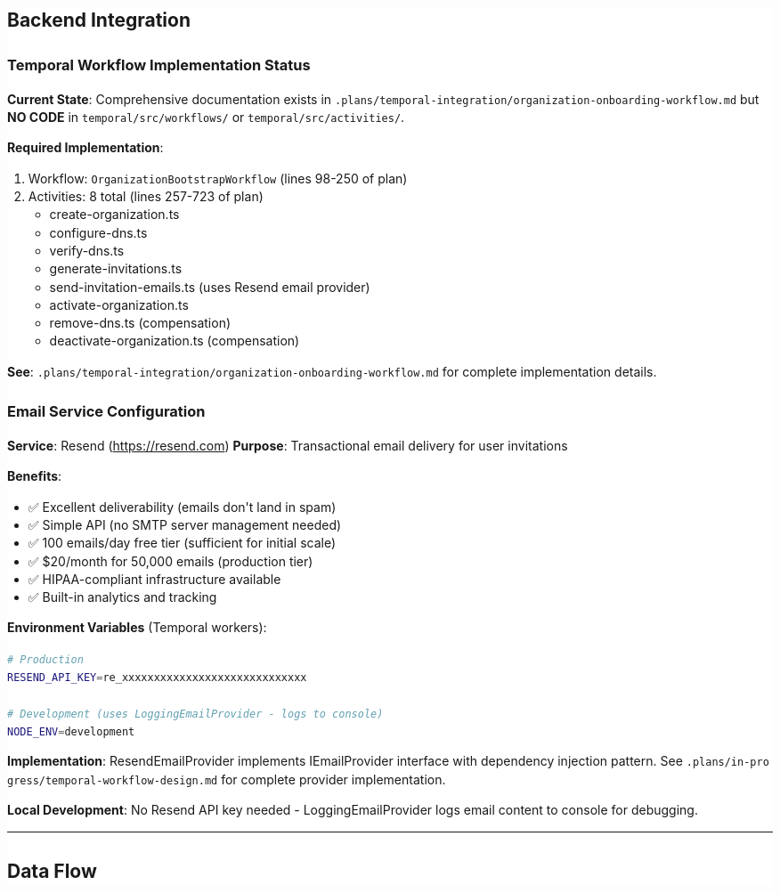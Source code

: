 
## Backend Integration

### Temporal Workflow Implementation Status

**Current State**: Comprehensive documentation exists in `.plans/temporal-integration/organization-onboarding-workflow.md` but **NO CODE** in `temporal/src/workflows/` or `temporal/src/activities/`.

**Required Implementation**:
1. Workflow: `OrganizationBootstrapWorkflow` (lines 98-250 of plan)
2. Activities: 8 total (lines 257-723 of plan)
   - create-organization.ts
   - configure-dns.ts
   - verify-dns.ts
   - generate-invitations.ts
   - send-invitation-emails.ts (uses Resend email provider)
   - activate-organization.ts
   - remove-dns.ts (compensation)
   - deactivate-organization.ts (compensation)

**See**: `.plans/temporal-integration/organization-onboarding-workflow.md` for complete implementation details.

### Email Service Configuration

**Service**: Resend (https://resend.com)
**Purpose**: Transactional email delivery for user invitations

**Benefits**:
- ✅ Excellent deliverability (emails don't land in spam)
- ✅ Simple API (no SMTP server management needed)
- ✅ 100 emails/day free tier (sufficient for initial scale)
- ✅ $20/month for 50,000 emails (production tier)
- ✅ HIPAA-compliant infrastructure available
- ✅ Built-in analytics and tracking

**Environment Variables** (Temporal workers):
```bash
# Production
RESEND_API_KEY=re_xxxxxxxxxxxxxxxxxxxxxxxxxxxxx

# Development (uses LoggingEmailProvider - logs to console)
NODE_ENV=development
```

**Implementation**: ResendEmailProvider implements IEmailProvider interface with dependency injection pattern. See `.plans/in-progress/temporal-workflow-design.md` for complete provider implementation.

**Local Development**: No Resend API key needed - LoggingEmailProvider logs email content to console for debugging.

---

## Data Flow
